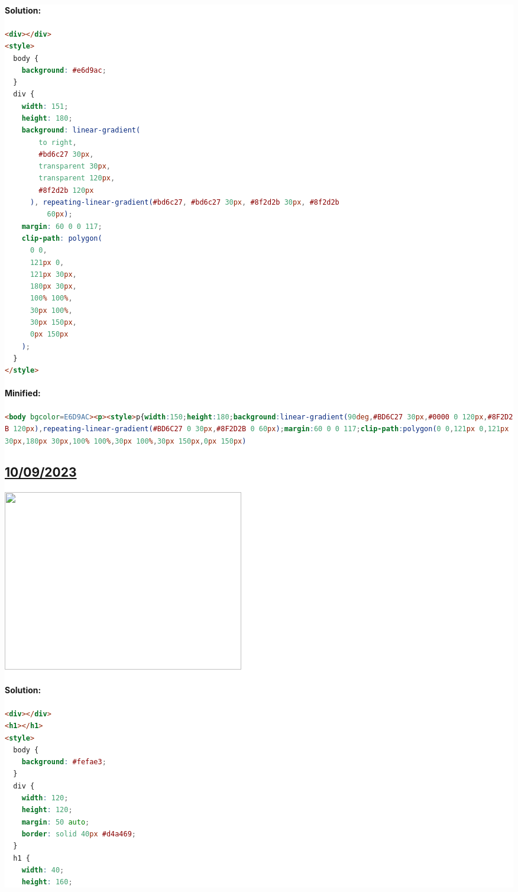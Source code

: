 #### Solution:

```html
<div></div>
<style>
  body {
    background: #e6d9ac;
  }
  div {
    width: 151;
    height: 180;
    background: linear-gradient(
        to right,
        #bd6c27 30px,
        transparent 30px,
        transparent 120px,
        #8f2d2b 120px
      ), repeating-linear-gradient(#bd6c27, #bd6c27 30px, #8f2d2b 30px, #8f2d2b
          60px);
    margin: 60 0 0 117;
    clip-path: polygon(
      0 0,
      121px 0,
      121px 30px,
      180px 30px,
      100% 100%,
      30px 100%,
      30px 150px,
      0px 150px
    );
  }
</style>
```

#### Minified:

```html
<body bgcolor=E6D9AC><p><style>p{width:150;height:180;background:linear-gradient(90deg,#BD6C27 30px,#0000 0 120px,#8F2D2B 120px),repeating-linear-gradient(#BD6C27 0 30px,#8F2D2B 0 60px);margin:60 0 0 117;clip-path:polygon(0 0,121px 0,121px 30px,180px 30px,100% 100%,30px 100%,30px 150px,0px 150px)
```

## [10/09/2023](https://cssbattle.dev/play/Xt3tUGrdPbbhpYBBYQPZ)

<img width="400px" height="300px" loading="lazy" src="https://firebasestorage.googleapis.com/v0/b/cssbattleapp.appspot.com/o/user%2Fummd3POvEDfFyeFvVdOMG3OOrwE2%2Ftargets%2Ftarget_Lzjq4JQ@2x.png?alt=media">

#### Solution:

```html
<div></div>
<h1></h1>
<style>
  body {
    background: #fefae3;
  }
  div {
    width: 120;
    height: 120;
    margin: 50 auto;
    border: solid 40px #d4a469;
  }
  h1 {
    width: 40;
    height: 160;
```